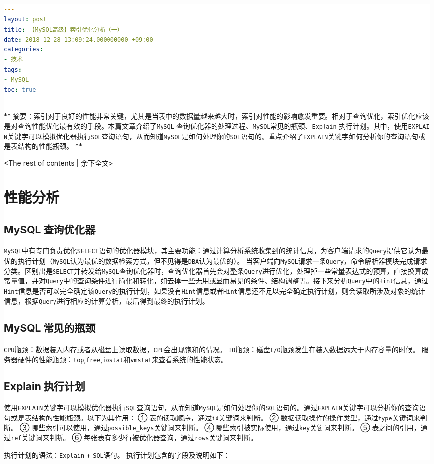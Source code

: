 ```yaml
---
layout: post
title: 【MySQL高级】索引优化分析（一）
date: 2018-12-28 13:09:24.000000000 +09:00
categories:
- 技术
tags:
- MySQL
toc: true
---
```


**
摘要：索引对于良好的性能非常关键，尤其是当表中的数据量越来越大时，索引对性能的影响愈发重要。相对于查询优化，索引优化应该是对查询性能优化最有效的手段。本篇文章介绍了`MySQL` 查询优化器的处理过程、`MySQL`常见的瓶颈、`Explain` 执行计划。其中，使用`EXPLAIN`关键字可以模拟优化器执行`SQL`查询语句，从而知道`MySQL`是如何处理你的`SQL`语句的。重点介绍了`EXPLAIN`关键字如何分析你的查询语句或是表结构的性能瓶颈。
**

<The rest of contents | 余下全文>

# 性能分析

## MySQL 查询优化器

`MySQL`中有专门负责优化`SELECT`语句的优化器模块，其主要功能：通过计算分析系统收集到的统计信息，为客户端请求的`Query`提供它认为最优的执行计划（`MySQL`认为最优的数据检索方式，但不见得是`DBA`认为最优的）。
当客户端向`MySQL`请求一条`Query`，命令解析器模块完成请求分类。区别出是`SELECT`并转发给`MySQL`查询优化器时，查询优化器首先会对整条`Query`进行优化，处理掉一些常量表达式的预算，直接换算成常量值，并对`Query`中的查询条件进行简化和转化，如去掉一些无用或显而易见的条件、结构调整等。接下来分析`Query`中的`Hint`信息，通过`Hint`信息是否可以完全确定该`Query`的执行计划，如果没有`Hint`信息或者`Hint`信息还不足以完全确定执行计划，则会读取所涉及对象的统计信息，根据`Query`进行相应的计算分析，最后得到最终的执行计划。

## MySQL 常见的瓶颈
`CPU`瓶颈：数据装入内存或者从磁盘上读取数据，`CPU`会出现饱和的情况。
`IO`瓶颈：磁盘`I/O`瓶颈发生在装入数据远大于内存容量的时候。
服务器硬件的性能瓶颈：`top`,`free`,`iostat`和`vmstat`来查看系统的性能状态。

## Explain 执行计划

使用`EXPLAIN`关键字可以模拟优化器执行`SQL`查询语句，从而知道`MySQL`是如何处理你的`SQL`语句的。通过`EXPLAIN`关键字可以分析你的查询语句或是表结构的性能瓶颈。以下为其作用：
① 表的读取顺序，通过`id`关键词来判断。
② 数据读取操作的操作类型，通过`type`关键词来判断。
③ 哪些索引可以使用，通过`possible_keys`关键词来判断。
④ 哪些索引被实际使用，通过`key`关键词来判断。
⑤ 表之间的引用，通过`ref`关键词来判断。
⑥ 每张表有多少行被优化器查询，通过`rows`关键词来判断。

执行计划的语法：`Explain` + `SQL`语句。
执行计划包含的字段及说明如下：

